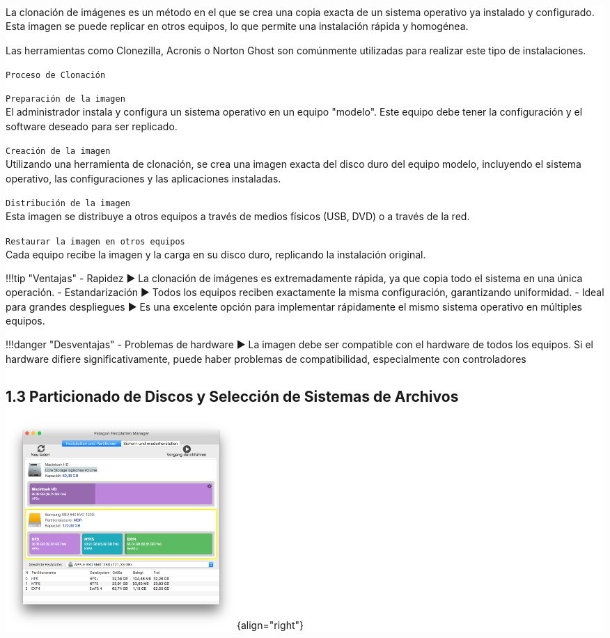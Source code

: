 La clonación de imágenes es un método en el que se crea una copia exacta de un sistema operativo ya instalado y configurado. Esta imagen se puede replicar en otros equipos, lo que permite una instalación rápida y homogénea.

Las herramientas como Clonezilla, Acronis o Norton Ghost son comúnmente utilizadas para realizar este tipo de instalaciones.

    Proceso de Clonación

`Preparación de la imagen`<br>
El administrador instala y configura un sistema operativo en un equipo "modelo". Este equipo debe tener la configuración y el software deseado para ser replicado.

`Creación de la imagen`<br>
Utilizando una herramienta de clonación, se crea una imagen exacta del disco duro del equipo modelo, incluyendo el sistema operativo, las configuraciones y las aplicaciones instaladas.

`Distribución de la imagen`<br>
Esta imagen se distribuye a otros equipos a través de medios físicos (USB, DVD) o a través de la red.

`Restaurar la imagen en otros equipos`<br>
Cada equipo recibe la imagen y la carga en su disco duro, replicando la instalación original.

!!!tip "Ventajas"
    - Rapidez ▶️ La clonación de imágenes es extremadamente rápida, ya que copia todo el sistema en una única operación.
    - Estandarización ▶️ Todos los equipos reciben exactamente la misma configuración, garantizando uniformidad.
    - Ideal para grandes despliegues ▶️ Es una excelente opción para implementar rápidamente el mismo sistema operativo en múltiples equipos.

!!!danger "Desventajas"
    - Problemas de hardware ▶️ La imagen debe ser compatible con el hardware de todos los equipos. Si el hardware difiere significativamente, puede haber problemas de compatibilidad, especialmente con controladores




## 1.3 Particionado de Discos y Selección de Sistemas de Archivos

![Sistemas](assets/1-3-intro.png){align="right"}
